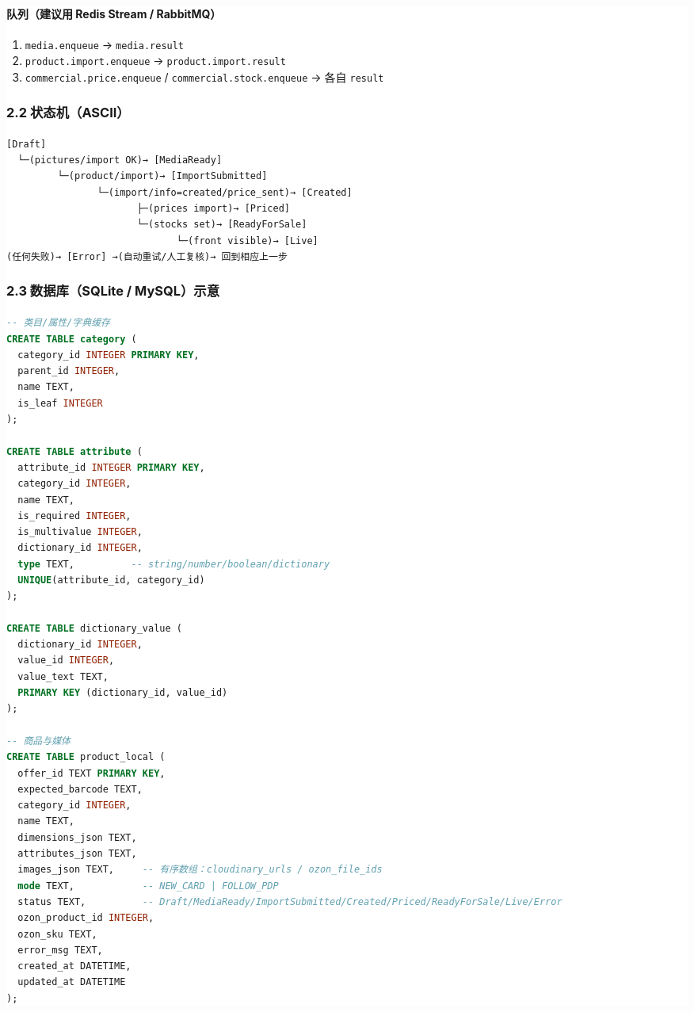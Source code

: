 #### 队列（建议用 Redis Stream / RabbitMQ）
1) `media.enqueue` → `media.result`  
2) `product.import.enqueue` → `product.import.result`  
3) `commercial.price.enqueue` / `commercial.stock.enqueue` → 各自 `result`

### 2.2 状态机（ASCII）
```
[Draft] 
  └─(pictures/import OK)→ [MediaReady] 
         └─(product/import)→ [ImportSubmitted]
                └─(import/info=created/price_sent)→ [Created]
                       ├─(prices import)→ [Priced]
                       └─(stocks set)→ [ReadyForSale]
                              └─(front visible)→ [Live]
(任何失败)→ [Error] →(自动重试/人工复核)→ 回到相应上一步
```

### 2.3 数据库（SQLite / MySQL）示意

```sql
-- 类目/属性/字典缓存
CREATE TABLE category (
  category_id INTEGER PRIMARY KEY,
  parent_id INTEGER,
  name TEXT,
  is_leaf INTEGER
);

CREATE TABLE attribute (
  attribute_id INTEGER PRIMARY KEY,
  category_id INTEGER,
  name TEXT,
  is_required INTEGER,
  is_multivalue INTEGER,
  dictionary_id INTEGER,
  type TEXT,          -- string/number/boolean/dictionary
  UNIQUE(attribute_id, category_id)
);

CREATE TABLE dictionary_value (
  dictionary_id INTEGER,
  value_id INTEGER,
  value_text TEXT,
  PRIMARY KEY (dictionary_id, value_id)
);

-- 商品与媒体
CREATE TABLE product_local (
  offer_id TEXT PRIMARY KEY,
  expected_barcode TEXT,
  category_id INTEGER,
  name TEXT,
  dimensions_json TEXT,
  attributes_json TEXT,
  images_json TEXT,     -- 有序数组：cloudinary_urls / ozon_file_ids
  mode TEXT,            -- NEW_CARD | FOLLOW_PDP
  status TEXT,          -- Draft/MediaReady/ImportSubmitted/Created/Priced/ReadyForSale/Live/Error
  ozon_product_id INTEGER,
  ozon_sku TEXT,
  error_msg TEXT,
  created_at DATETIME,
  updated_at DATETIME
);

```